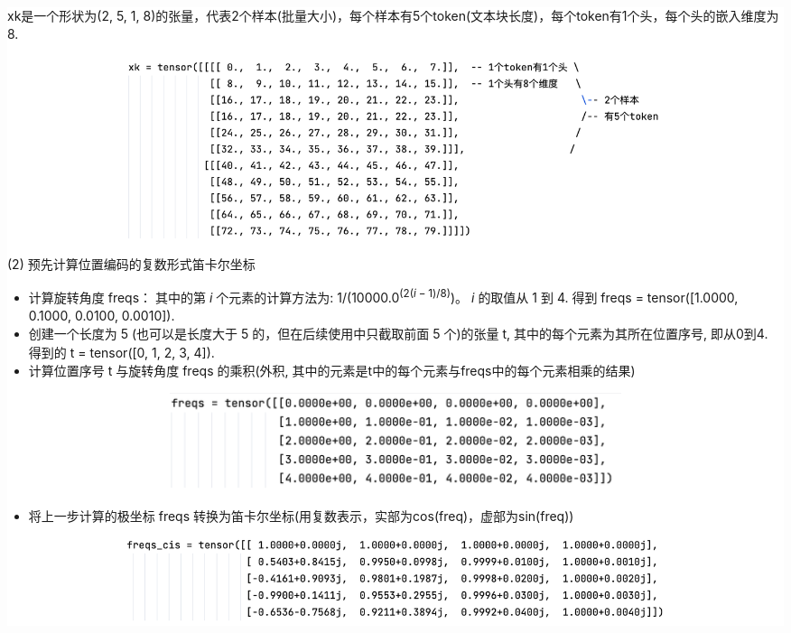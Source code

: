 xk是一个形状为(2, 5, 1, 8)的张量，代表2个样本(批量大小)，每个样本有5个token(文本块长度)，每个token有1个头，每个头的嵌入维度为8.

<div align="center">
<img src="../images/notebook6/example_2.png" alt="example_2.png" width="600">
</div>

(2) 预先计算位置编码的复数形式笛卡尔坐标
  - 计算旋转角度 freqs：
  其中的第 $i$ 个元素的计算方法为: $1 / (10000.0 ^ {(2 (i - 1) / 8)})$。 $i$ 的取值从 1 到 4.
  得到 freqs = tensor([1.0000, 0.1000, 0.0100, 0.0010]).
  - 创建一个长度为 5 (也可以是长度大于 5 的，但在后续使用中只截取前面 5 个)的张量 t, 其中的每个元素为其所在位置序号, 即从0到4.
  得到的 t = tensor([0, 1, 2, 3, 4]).
  - 计算位置序号 t 与旋转角度 freqs 的乘积(外积, 其中的元素是t中的每个元素与freqs中的每个元素相乘的结果)

<div align="center">
<img src="../images/notebook6/example_3.png" alt="example_3.png" width="500">
</div>

 - 将上一步计算的极坐标 freqs 转换为笛卡尔坐标(用复数表示，实部为cos(freq)，虚部为sin(freq))

<div align="center">
<img src="../images/notebook6/example_4.png" alt="example_4.png" width="600">
</div>
